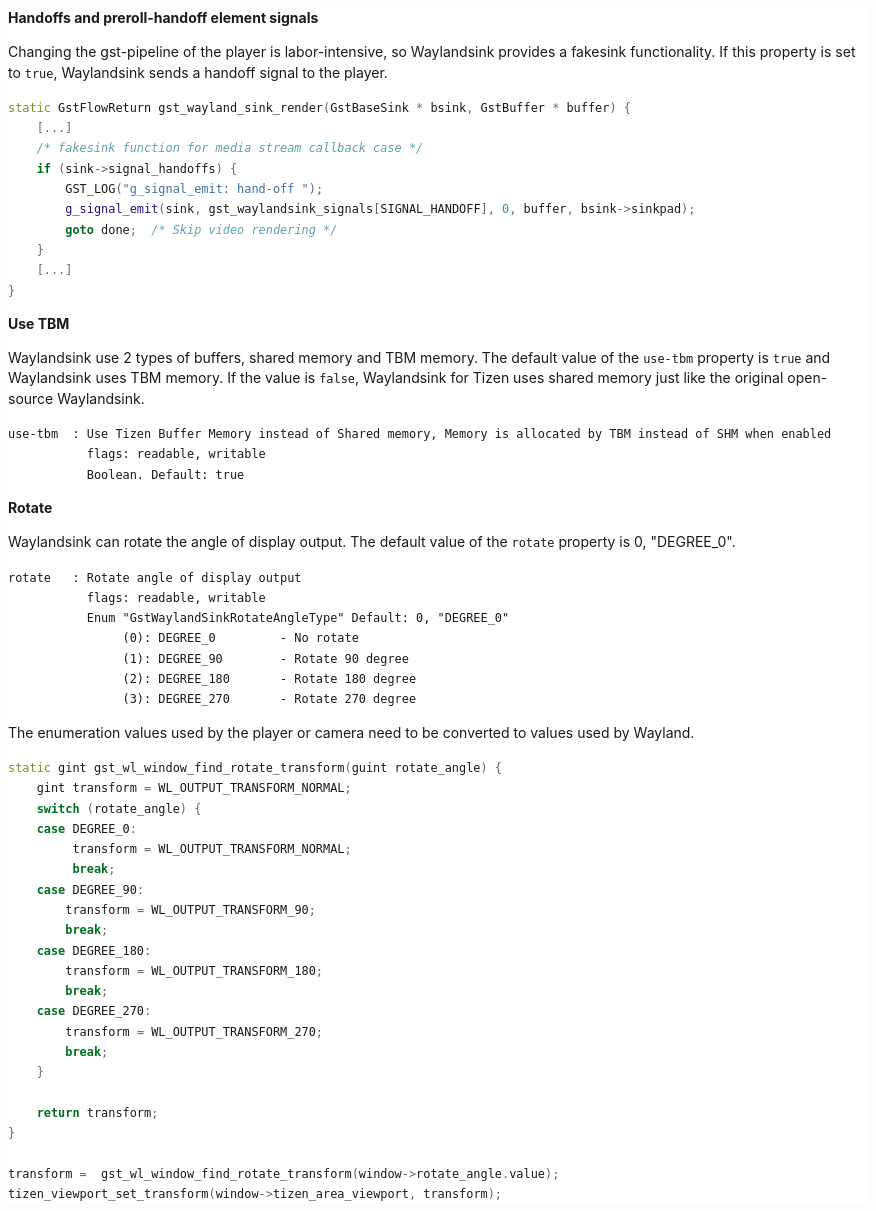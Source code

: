 **Handoffs and preroll-handoff element signals**

Changing the gst-pipeline of the player is labor-intensive, so Waylandsink provides a fakesink functionality. If this property is set to `true`, Waylandsink sends a handoff signal to the player.

```cpp
static GstFlowReturn gst_wayland_sink_render(GstBaseSink * bsink, GstBuffer * buffer) {
    [...]
    /* fakesink function for media stream callback case */
    if (sink->signal_handoffs) {
        GST_LOG("g_signal_emit: hand-off ");
        g_signal_emit(sink, gst_waylandsink_signals[SIGNAL_HANDOFF], 0, buffer, bsink->sinkpad);
        goto done;  /* Skip video rendering */
    }
    [...]
}
```

**Use TBM**

Waylandsink use 2 types of buffers, shared memory and TBM memory. The default value of the `use-tbm` property is `true` and Waylandsink uses TBM memory. If the value is `false`, Waylandsink for Tizen uses shared memory just like the original open-source Waylandsink.
```
use-tbm  : Use Tizen Buffer Memory instead of Shared memory, Memory is allocated by TBM instead of SHM when enabled
           flags: readable, writable
           Boolean. Default: true
```

**Rotate**

Waylandsink can rotate the angle of display output. The default value of the `rotate` property is 0, "DEGREE_0".
```
rotate   : Rotate angle of display output
           flags: readable, writable
           Enum "GstWaylandSinkRotateAngleType" Default: 0, "DEGREE_0"
                (0): DEGREE_0         - No rotate
                (1): DEGREE_90        - Rotate 90 degree
                (2): DEGREE_180       - Rotate 180 degree
                (3): DEGREE_270       - Rotate 270 degree
```

The enumeration values used by the player or camera need to be converted to values used by Wayland.
```cpp
static gint gst_wl_window_find_rotate_transform(guint rotate_angle) {
    gint transform = WL_OUTPUT_TRANSFORM_NORMAL;
    switch (rotate_angle) {
    case DEGREE_0:
         transform = WL_OUTPUT_TRANSFORM_NORMAL;
         break;
    case DEGREE_90:
        transform = WL_OUTPUT_TRANSFORM_90;
        break;
    case DEGREE_180:
        transform = WL_OUTPUT_TRANSFORM_180;
        break;
    case DEGREE_270:
        transform = WL_OUTPUT_TRANSFORM_270;
        break;
    }

    return transform;
}

transform =  gst_wl_window_find_rotate_transform(window->rotate_angle.value);
tizen_viewport_set_transform(window->tizen_area_viewport, transform);
```